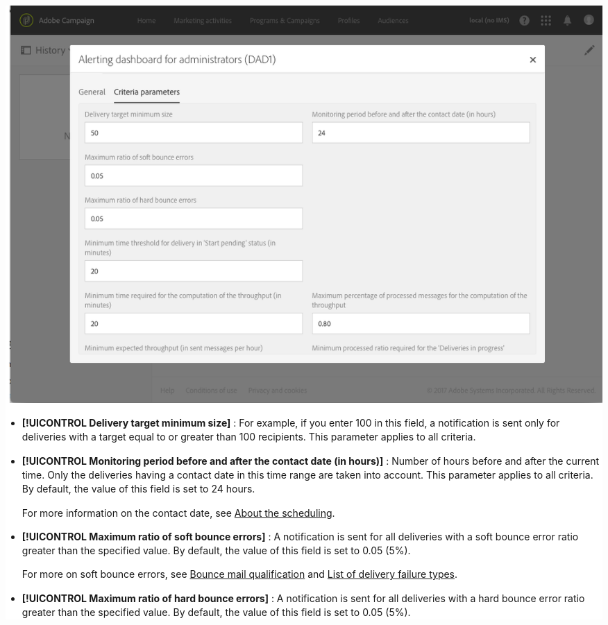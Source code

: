 ![](assets/delivery-alerting_dashboard_criteria-parameters.png)

* **[!UICONTROL Delivery target minimum size]** : For example, if you enter 100 in this field, a notification is sent only for deliveries with a target equal to or greater than 100 recipients. This parameter applies to all criteria.
* **[!UICONTROL Monitoring period before and after the contact date (in hours)]** : Number of hours before and after the current time. Only the deliveries having a contact date in this time range are taken into account. This parameter applies to all criteria. By default, the value of this field is set to 24 hours.

  For more information on the contact date, see [About the scheduling](../../sending/using/about-scheduling-messages.md).

* **[!UICONTROL Maximum ratio of soft bounce errors]** : A notification is sent for all deliveries with a soft bounce error ratio greater than the specified value. By default, the value of this field is set to 0.05 (5%).

  For more on soft bounce errors, see [Bounce mail qualification](../../sending/using/understanding-delivery-failures.md#bounce-mail-qualification) and [List of delivery failure types](../../sending/using/understanding-delivery-failures.md#delivery-failure-types-and-reasons).

* **[!UICONTROL Maximum ratio of hard bounce errors]** : A notification is sent for all deliveries with a hard bounce error ratio greater than the specified value. By default, the value of this field is set to 0.05 (5%).
